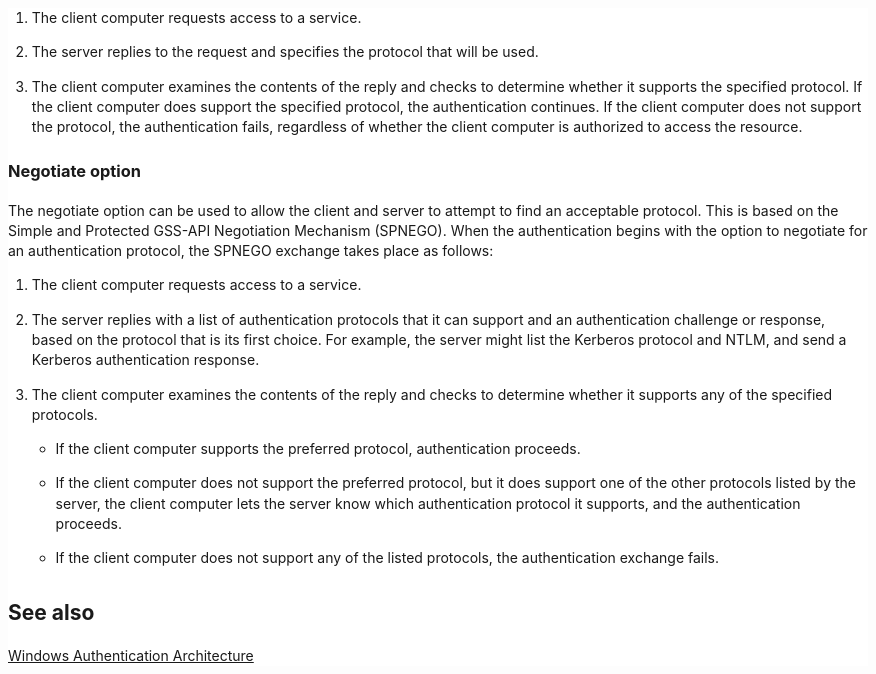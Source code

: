 1.  The client computer requests access to a service.

2.  The server replies to the request and specifies the protocol that will be used.

3.  The client computer examines the contents of the reply and checks to determine whether it supports the specified protocol. If the client computer does support the specified protocol, the authentication continues. If the client computer does not support the protocol, the authentication fails, regardless of whether the client computer is authorized to access the resource.

### <a name="BKMK_Negotiate"></a>Negotiate option
The negotiate option can be used to allow the client and server to attempt to find an acceptable protocol. This is based on the Simple and Protected GSS-API Negotiation Mechanism (SPNEGO). When the authentication begins with the option to negotiate for an authentication protocol, the SPNEGO exchange takes place as follows:

1.  The client computer requests access to a service.

2.  The server replies with a list of authentication protocols that it can support and an authentication challenge or response, based on the protocol that is its first choice. For example, the server might list the Kerberos protocol and NTLM, and send a Kerberos authentication response.

3.  The client computer examines the contents of the reply and checks to determine whether it supports any of the specified protocols.

    -   If the client computer supports the preferred protocol, authentication proceeds.

    -   If the client computer does not support the preferred protocol, but it does support one of the other protocols listed by the server, the client computer lets the server know which authentication protocol it supports, and the authentication proceeds.

    -   If the client computer does not support any of the listed protocols, the authentication exchange fails.

## See also
[Windows Authentication Architecture](https://technet.microsoft.com/library/dn169024(v=ws.10).aspx)


